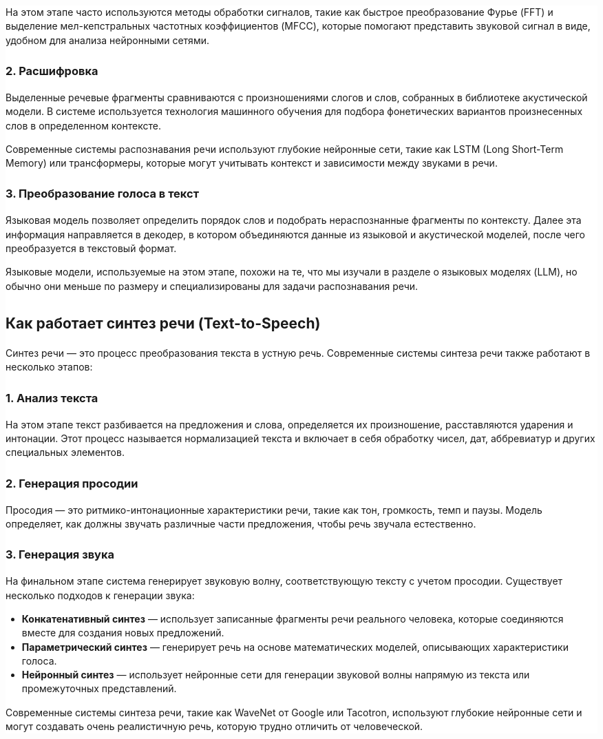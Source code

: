 На этом этапе часто используются методы обработки сигналов, такие как быстрое преобразование Фурье (FFT) и выделение мел-кепстральных частотных коэффициентов (MFCC), которые помогают представить звуковой сигнал в виде, удобном для анализа нейронными сетями.

### 2. Расшифровка

Выделенные речевые фрагменты сравниваются с произношениями слогов и слов, собранных в библиотеке акустической модели. В системе используется технология машинного обучения для подбора фонетических вариантов произнесенных слов в определенном контексте.

Современные системы распознавания речи используют глубокие нейронные сети, такие как LSTM (Long Short-Term Memory) или трансформеры, которые могут учитывать контекст и зависимости между звуками в речи.

### 3. Преобразование голоса в текст

Языковая модель позволяет определить порядок слов и подобрать нераспознанные фрагменты по контексту. Далее эта информация направляется в декодер, в котором объединяются данные из языковой и акустической моделей, после чего преобразуется в текстовый формат.

Языковые модели, используемые на этом этапе, похожи на те, что мы изучали в разделе о языковых моделях (LLM), но обычно они меньше по размеру и специализированы для задачи распознавания речи.

## Как работает синтез речи (Text-to-Speech)

Синтез речи — это процесс преобразования текста в устную речь. Современные системы синтеза речи также работают в несколько этапов:

### 1. Анализ текста

На этом этапе текст разбивается на предложения и слова, определяется их произношение, расставляются ударения и интонации. Этот процесс называется нормализацией текста и включает в себя обработку чисел, дат, аббревиатур и других специальных элементов.

### 2. Генерация просодии

Просодия — это ритмико-интонационные характеристики речи, такие как тон, громкость, темп и паузы. Модель определяет, как должны звучать различные части предложения, чтобы речь звучала естественно.

### 3. Генерация звука

На финальном этапе система генерирует звуковую волну, соответствующую тексту с учетом просодии. Существует несколько подходов к генерации звука:

- **Конкатенативный синтез** — использует записанные фрагменты речи реального человека, которые соединяются вместе для создания новых предложений.
- **Параметрический синтез** — генерирует речь на основе математических моделей, описывающих характеристики голоса.
- **Нейронный синтез** — использует нейронные сети для генерации звуковой волны напрямую из текста или промежуточных представлений.

Современные системы синтеза речи, такие как WaveNet от Google или Tacotron, используют глубокие нейронные сети и могут создавать очень реалистичную речь, которую трудно отличить от человеческой.
